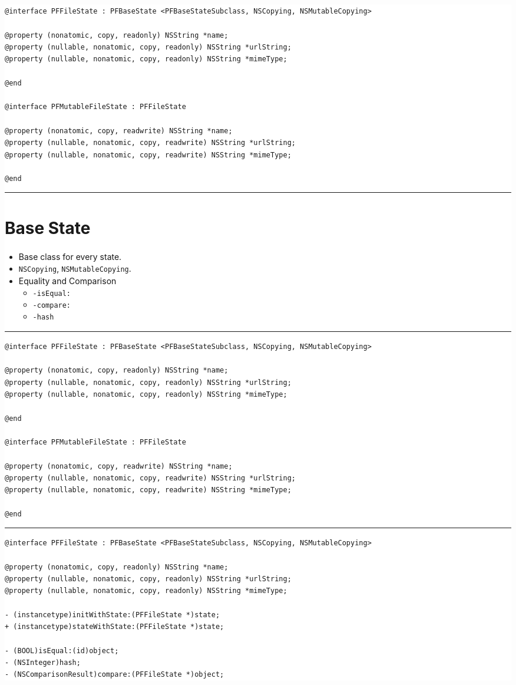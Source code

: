 
```objc
@interface PFFileState : PFBaseState <PFBaseStateSubclass, NSCopying, NSMutableCopying>

@property (nonatomic, copy, readonly) NSString *name;
@property (nullable, nonatomic, copy, readonly) NSString *urlString;
@property (nullable, nonatomic, copy, readonly) NSString *mimeType;

@end

@interface PFMutableFileState : PFFileState

@property (nonatomic, copy, readwrite) NSString *name;
@property (nullable, nonatomic, copy, readwrite) NSString *urlString;
@property (nullable, nonatomic, copy, readwrite) NSString *mimeType;

@end
```

---

# Base State

- Base class for every state.
- `NSCopying`, `NSMutableCopying`.
- Equality and Comparison
  - `-isEqual:`
  - `-compare:`
  - `-hash`

---

```objc
@interface PFFileState : PFBaseState <PFBaseStateSubclass, NSCopying, NSMutableCopying>

@property (nonatomic, copy, readonly) NSString *name;
@property (nullable, nonatomic, copy, readonly) NSString *urlString;
@property (nullable, nonatomic, copy, readonly) NSString *mimeType;

@end

@interface PFMutableFileState : PFFileState

@property (nonatomic, copy, readwrite) NSString *name;
@property (nullable, nonatomic, copy, readwrite) NSString *urlString;
@property (nullable, nonatomic, copy, readwrite) NSString *mimeType;

@end
```

---

```objc
@interface PFFileState : PFBaseState <PFBaseStateSubclass, NSCopying, NSMutableCopying>

@property (nonatomic, copy, readonly) NSString *name;
@property (nullable, nonatomic, copy, readonly) NSString *urlString;
@property (nullable, nonatomic, copy, readonly) NSString *mimeType;

- (instancetype)initWithState:(PFFileState *)state;
+ (instancetype)stateWithState:(PFFileState *)state;

- (BOOL)isEqual:(id)object;
- (NSInteger)hash;
- (NSComparisonResult)compare:(PFFileState *)object;

```
